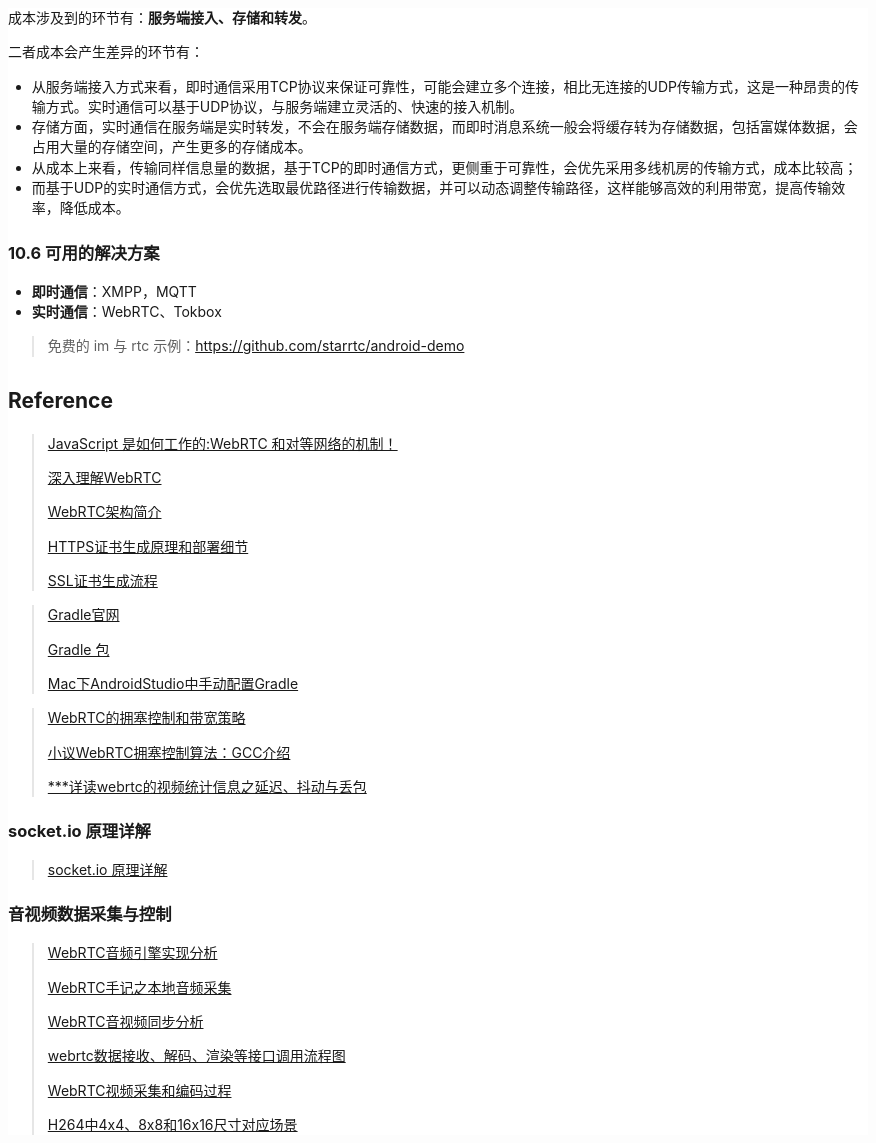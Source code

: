 成本涉及到的环节有：**服务端接入、存储和转发**。

二者成本会产生差异的环节有：

- 从服务端接入方式来看，即时通信采用TCP协议来保证可靠性，可能会建立多个连接，相比无连接的UDP传输方式，这是一种昂贵的传输方式。实时通信可以基于UDP协议，与服务端建立灵活的、快速的接入机制。
- 存储方面，实时通信在服务端是实时转发，不会在服务端存储数据，而即时消息系统一般会将缓存转为存储数据，包括富媒体数据，会占用大量的存储空间，产生更多的存储成本。
- 从成本上来看，传输同样信息量的数据，基于TCP的即时通信方式，更侧重于可靠性，会优先采用多线机房的传输方式，成本比较高；
- 而基于UDP的实时通信方式，会优先选取最优路径进行传输数据，并可以动态调整传输路径，这样能够高效的利用带宽，提高传输效率，降低成本。

### 10.6 可用的解决方案

- **即时通信**：XMPP，MQTT
- **实时通信**：WebRTC、Tokbox

> 免费的 im 与 rtc 示例：<https://github.com/starrtc/android-demo>

## Reference

> [JavaScript 是如何工作的:WebRTC 和对等网络的机制！](<https://juejin.im/post/5c511219e51d45522c3066c9>)
>
> [深入理解WebRTC](https://segmentfault.com/a/1190000011403597)
>
> [WebRTC架构简介](https://blog.csdn.net/fishmai/article/details/69681595)
>
> [HTTPS证书生成原理和部署细节](<https://www.barretlee.com/blog/2015/10/05/how-to-build-a-https-server/>)
>
> [SSL证书生成流程](<https://www.jianshu.com/p/9091ebd439a0>)

> [Gradle官网](<https://gradle.org/install/>)
>
> [Gradle 包](<http://tools.android-studio.org/index.php/9-tools/109-android-tools-download>)
>
> [Mac下AndroidStudio中手动配置Gradle](<https://www.jianshu.com/p/36e569c1bb12>)

> [WebRTC的拥塞控制和带宽策略](<https://mp.weixin.qq.com/s?__biz=MzU1NTEzOTM5Mw==&mid=2247485966&idx=1&sn=113920ae7c4f908f4576fbcc1484781a&chksm=fbd9a220ccae2b36aa8796f02f37da4e19748a42635a5f8ad72554dd05ab97fe094e28227905&mpshare=1&scene=1&srcid=05292tFBxW7U2DRJaaSvqwG2#rd>)
>
> [小议WebRTC拥塞控制算法：GCC介绍](http://yunxin.163.com/blog/video18-0905/)
>
> [***详读webrtc的视频统计信息之延迟、抖动与丢包](<https://www.servercoder.com/2019/04/24/webrtc-statistics/>)

### socket.io 原理详解

> [socket.io 原理详解](<https://blog.csdn.net/u013243347/article/details/86669988>)

### 音视频数据采集与控制

> [WebRTC音频引擎实现分析](<https://www.jianshu.com/p/5a8a91cd84ef>)
>
> [WebRTC手记之本地音频采集](https://www.cnblogs.com/fangkm/p/4374668.html)
>
> [WebRTC音视频同步分析](https://blog.csdn.net/lincaig/article/details/81209895#%E5%9B%9B%E3%80%81WebRTC%E9%9F%B3%E8%A7%86%E9%A2%91%E5%90%8C%E6%AD%A5%E6%BA%90%E7%A0%81%E5%88%86%E6%9E%90)
>
> [webrtc数据接收、解码、渲染等接口调用流程图](<https://blog.csdn.net/lincaig/article/details/86500656>)
>
> [WebRTC视频采集和编码过程](<https://blog.csdn.net/lincaig/article/details/79587417>)
>
> [H264中4x4、8x8和16x16尺寸对应场景](<https://blog.csdn.net/lincaig/article/details/84594764>)
